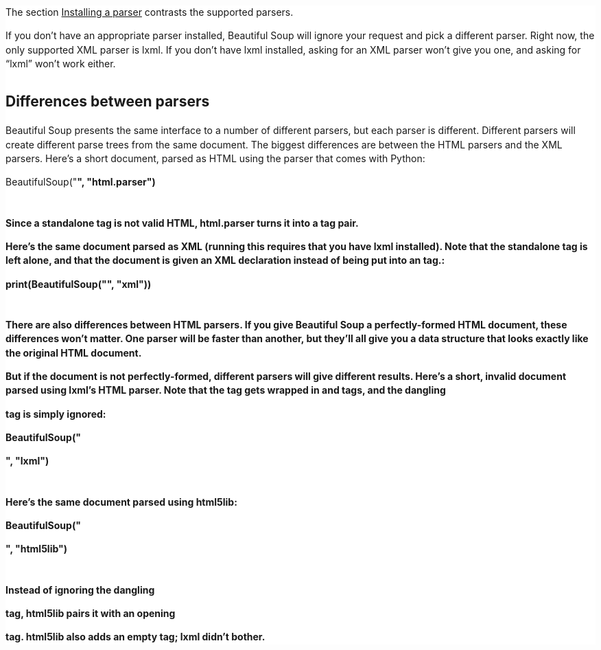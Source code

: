 
The section [Installing a parser](https://www.crummy.com/software/BeautifulSoup/bs4/doc/#installing-a-parser) contrasts the supported parsers.

If you don’t have an appropriate parser installed, Beautiful Soup will ignore your request and pick a different parser. Right now, the only supported XML parser is lxml. If you don’t have lxml installed, asking for an XML parser won’t give you one, and asking for “lxml” won’t work either.

## Differences between parsers[](https://www.crummy.com/software/BeautifulSoup/bs4/doc/#differences-between-parsers "Link to this heading")

Beautiful Soup presents the same interface to a number of different parsers, but each parser is different. Different parsers will create different parse trees from the same document. The biggest differences are between the HTML parsers and the XML parsers. Here’s a short document, parsed as HTML using the parser that comes with Python:

BeautifulSoup("<a><b/></a>", "html.parser")
# <a><b></b></a>

Since a standalone <b/> tag is not valid HTML, html.parser turns it into a <b></b> tag pair.

Here’s the same document parsed as XML (running this requires that you have lxml installed). Note that the standalone <b/> tag is left alone, and that the document is given an XML declaration instead of being put into an <html> tag.:

print(BeautifulSoup("<a><b/></a>", "xml"))
# <?xml version="1.0" encoding="utf-8"?>
# <a><b/></a>

There are also differences between HTML parsers. If you give Beautiful Soup a perfectly-formed HTML document, these differences won’t matter. One parser will be faster than another, but they’ll all give you a data structure that looks exactly like the original HTML document.

But if the document is not perfectly-formed, different parsers will give different results. Here’s a short, invalid document parsed using lxml’s HTML parser. Note that the <a> tag gets wrapped in <body> and <html> tags, and the dangling </p> tag is simply ignored:

BeautifulSoup("<a></p>", "lxml")
# <html><body><a></a></body></html>

Here’s the same document parsed using html5lib:

BeautifulSoup("<a></p>", "html5lib")
# <html><head></head><body><a><p></p></a></body></html>

Instead of ignoring the dangling </p> tag, html5lib pairs it with an opening <p> tag. html5lib also adds an empty <head> tag; lxml didn’t bother.
